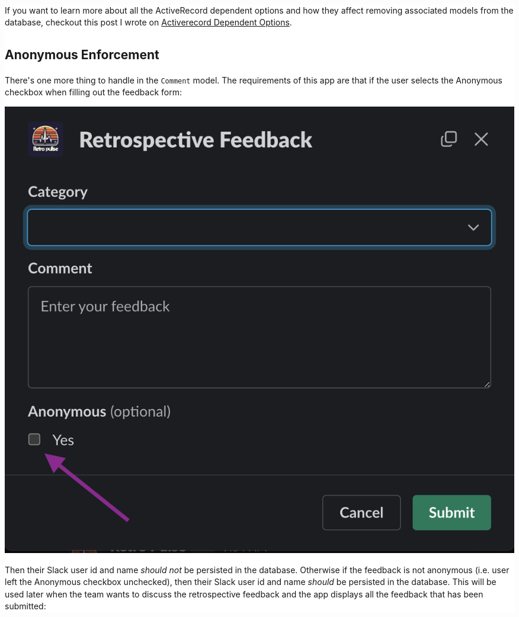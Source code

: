 <aside class="markdown-aside">
If you want to learn more about all the ActiveRecord dependent options and how they affect removing associated models from the database, checkout this post I wrote on <a href="https://danielabaron.me/blog/activerecord-dependent-options/" class="markdown-link">Activerecord Dependent Options</a>.
</aside>

## Anonymous Enforcement

There's one more thing to handle in the `Comment` model. The requirements of this app are that if the user selects the Anonymous checkbox when filling out the feedback form:

![slack app feedback form callout anon](../images/slack-app-demo-retro-feedback-modal-callout-anon.png "slack app feedback form callout anon")

Then their Slack user id and name *should not* be persisted in the database. Otherwise if the feedback is not anonymous (i.e. user left the Anonymous checkbox unchecked), then their Slack user id and name *should* be persisted in the database. This will be used later when the team wants to discuss the retrospective feedback and the app displays all the feedback that has been submitted:
